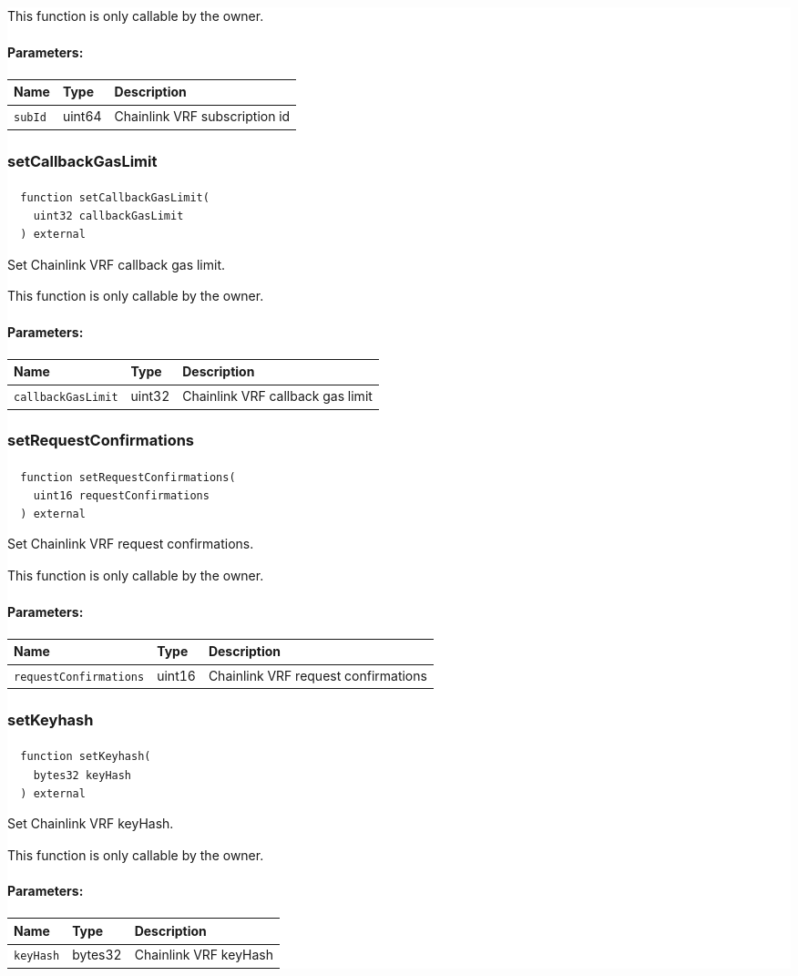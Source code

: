 This function is only callable by the owner.

#### Parameters:
| Name | Type | Description                                                          |
| :--- | :--- | :------------------------------------------------------------------- |
|`subId` | uint64 | Chainlink VRF subscription id

### setCallbackGasLimit
```solidity
  function setCallbackGasLimit(
    uint32 callbackGasLimit
  ) external
```
Set Chainlink VRF callback gas limit.

This function is only callable by the owner.

#### Parameters:
| Name | Type | Description                                                          |
| :--- | :--- | :------------------------------------------------------------------- |
|`callbackGasLimit` | uint32 | Chainlink VRF callback gas limit

### setRequestConfirmations
```solidity
  function setRequestConfirmations(
    uint16 requestConfirmations
  ) external
```
Set Chainlink VRF request confirmations.

This function is only callable by the owner.

#### Parameters:
| Name | Type | Description                                                          |
| :--- | :--- | :------------------------------------------------------------------- |
|`requestConfirmations` | uint16 | Chainlink VRF request confirmations

### setKeyhash
```solidity
  function setKeyhash(
    bytes32 keyHash
  ) external
```
Set Chainlink VRF keyHash.

This function is only callable by the owner.

#### Parameters:
| Name | Type | Description                                                          |
| :--- | :--- | :------------------------------------------------------------------- |
|`keyHash` | bytes32 | Chainlink VRF keyHash
